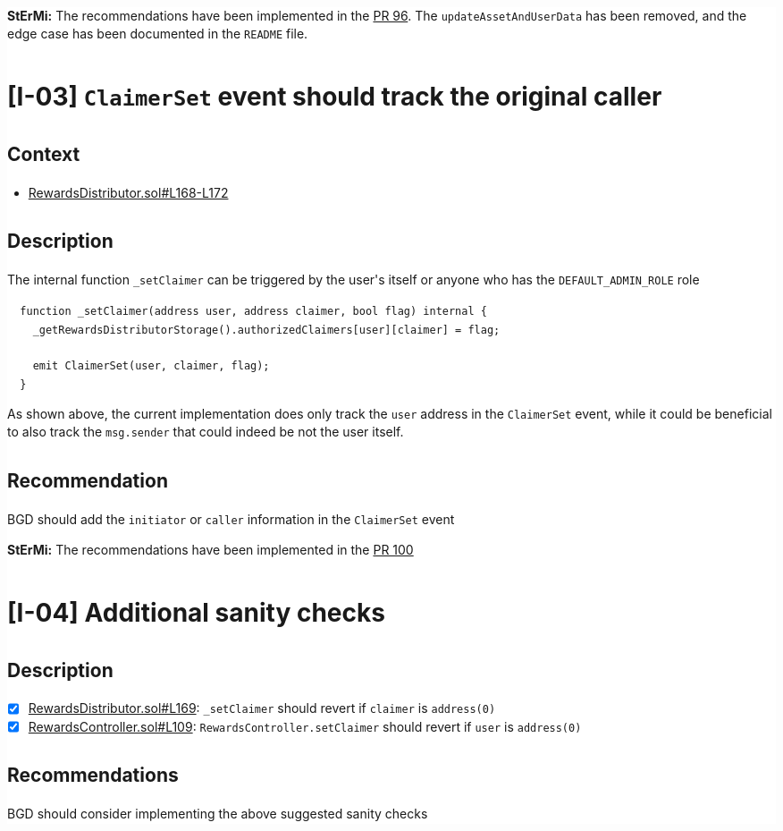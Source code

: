 **StErMi:** The recommendations have been implemented in the [PR 96](https://github.com/bgd-labs/aave-umbrella-private/pull/96). The `updateAssetAndUserData` has been removed, and the edge case has been documented in the `README` file.

# [I-03] `ClaimerSet` event should track the original caller
## Context

- [RewardsDistributor.sol#L168-L172](https://github.com/bgd-labs/aave-umbrella-private/blob/5ff579e22d9622d46164c806f8a348954b11baa6/src/contracts/rewards/RewardsDistributor.sol#L168-L172)

## Description

The internal function `_setClaimer` can be triggered by the user's itself or anyone who has the `DEFAULT_ADMIN_ROLE` role

```solidity
  function _setClaimer(address user, address claimer, bool flag) internal {
    _getRewardsDistributorStorage().authorizedClaimers[user][claimer] = flag;

    emit ClaimerSet(user, claimer, flag);
  }
```

As shown above, the current implementation does only track the `user` address in the `ClaimerSet` event, while it could be beneficial to also track the `msg.sender` that could indeed be not the user itself.

## Recommendation

BGD should add the `initiator` or `caller` information in the `ClaimerSet` event

**StErMi:** The recommendations have been implemented in the [PR 100](https://github.com/bgd-labs/aave-umbrella-private/pull/100)

# [I-04] Additional sanity checks

## Description

- [x] [RewardsDistributor.sol#L169](https://github.com/bgd-labs/aave-umbrella-private/blob/5ff579e22d9622d46164c806f8a348954b11baa6/src/contracts/rewards/RewardsDistributor.sol#L169): `_setClaimer` should revert if `claimer` is `address(0)`
- [x] [RewardsController.sol#L109](https://github.com/bgd-labs/aave-umbrella-private/blob/5ff579e22d9622d46164c806f8a348954b11baa6/src/contracts/rewards/RewardsController.sol#L109): `RewardsController.setClaimer` should revert if `user` is `address(0)`

## Recommendations

BGD should consider implementing the above suggested sanity checks
